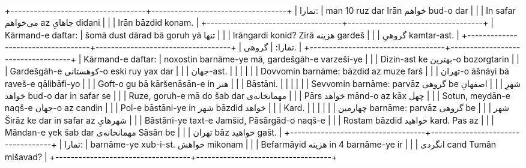 +-----------------------------------+-----------------------------------+
| تمارا:                            | man 10 ruz dar Irān خواھم bud-o dar |
|                                   | In safar می‌خواھم az جاھایِ didani   |
|                                   | Irān bāzdid konam.                 |
+-----------------------------------+-----------------------------------+
| Kārmand-e daftar:                      | šomā dust dārad bā goruh yā تنھا     |
|                                   | Irāngardi konid? Zirā ھزینه gardeš   |
|                                   | گروھیِ kamtar-ast.                   |
+-----------------------------------+-----------------------------------+
| تمارا:                            | گروھی.                            |
+-----------------------------------+-----------------------------------+
| Kārmand-e daftar:                      | noxostin barnāme‌-ye mā, gardešgāh-e varzeši-ye   |
|                                   | Dizin-ast ke بھترین-o bozorg‌tarin    |
|                                   | Gardešgāh-e کوھستانی-o eski ruy yax dar |
|                                   | جھان-ast.                         |
|                                   |                                   |
|                                   | Dovvomin barnāme: bāzdid az muze farš  |
|                                   | تھران-o āšnāyi bā raveš-e qālibāfi-yo |
|                                   | Goft-o gu bā kāršenāsān-e in ھنر     |
|                                   | Bāstāni.                          |
|                                   |                                   |
|                                   | Sevvomin barnāme: parvāz گروھی be شھرِ  |
|                                   | اصفھانِ خواھد bud-o dar in safar se  |
|                                   | Ruze, goruh-e mā do šab dar مھمانخانه‌ی  |
|                                   | Pārs خواھد mānd-o az kāx چھل      |
|                                   | Sotun, meydān-e naqš-e جھان-o az candin   |
|                                   | Pol-e bāstāni-ye in شھر bāzdid خواھد   |
|                                   | Kard.                              |
|                                   |                                   |
|                                   | چھارمین barnāme: parvāz گروھی be    |
|                                   | شھر Širāz ke dar in safar az شھرھایِ |
|                                   | Bāstāni-ye taxt-e Jamšid, Pāsārgād-o naqš-e |
|                                   | Rostam bāzdid خواھید kard. Pas az     |
|                                   | Māndan-e yek šab dar مھمانخانه‌ی Sāsān be |
|                                   | تھران bāz خواھید gašt.             |
+-----------------------------------+-----------------------------------+
| تمارا:                            | barnāme‌-ye xub-i-st. خواھش mi‌konam     |
|                                   | Befarmāyid ھزینه in 4 barnāme‌-ye ir   |
|                                   | انگردی cand Tumān mi‌šavad?          |
+-----------------------------------+-----------------------------------+